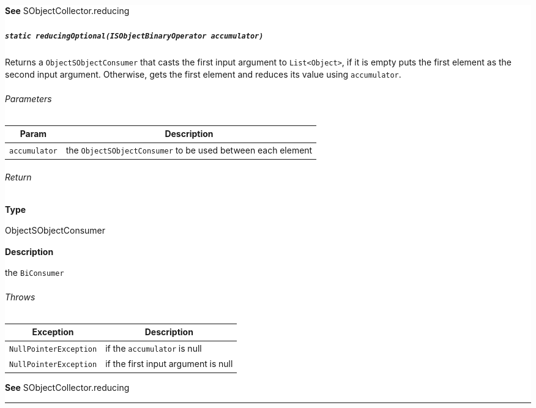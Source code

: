 
**See** SObjectCollector.reducing

##### `static reducingOptional(ISObjectBinaryOperator accumulator)`

Returns a `ObjectSObjectConsumer` that casts the first input argument to `List<Object>`, if it is empty puts the first element as the second input argument. Otherwise, gets the first element and reduces its value using `accumulator`.

###### Parameters
|Param|Description|
|---|---|
|`accumulator`|the `ObjectSObjectConsumer` to be used between each element|

###### Return

**Type**

ObjectSObjectConsumer

**Description**

the `BiConsumer`

###### Throws
|Exception|Description|
|---|---|
|`NullPointerException`|if the `accumulator` is null|
|`NullPointerException`|if the first input argument is null|


**See** SObjectCollector.reducing

---
